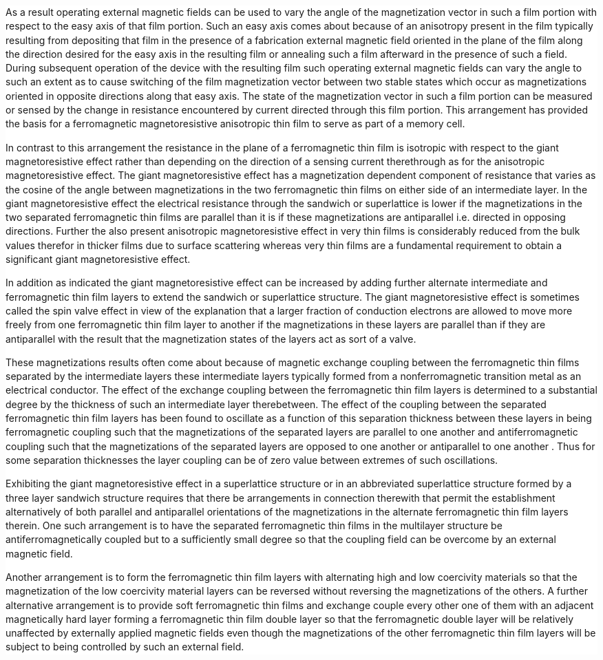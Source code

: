 As a result operating external magnetic fields can be used to vary the angle of the magnetization vector in such a film portion with respect to the easy axis of that film portion. Such an easy axis comes about because of an anisotropy present in the film typically resulting from depositing that film in the presence of a fabrication external magnetic field oriented in the plane of the film along the direction desired for the easy axis in the resulting film or annealing such a film afterward in the presence of such a field. During subsequent operation of the device with the resulting film such operating external magnetic fields can vary the angle to such an extent as to cause switching of the film magnetization vector between two stable states which occur as magnetizations oriented in opposite directions along that easy axis. The state of the magnetization vector in such a film portion can be measured or sensed by the change in resistance encountered by current directed through this film portion. This arrangement has provided the basis for a ferromagnetic magnetoresistive anisotropic thin film to serve as part of a memory cell.

In contrast to this arrangement the resistance in the plane of a ferromagnetic thin film is isotropic with respect to the giant magnetoresistive effect rather than depending on the direction of a sensing current therethrough as for the anisotropic magnetoresistive effect. The giant magnetoresistive effect has a magnetization dependent component of resistance that varies as the cosine of the angle between magnetizations in the two ferromagnetic thin films on either side of an intermediate layer. In the giant magnetoresistive effect the electrical resistance through the sandwich or superlattice is lower if the magnetizations in the two separated ferromagnetic thin films are parallel than it is if these magnetizations are antiparallel i.e. directed in opposing directions. Further the also present anisotropic magnetoresistive effect in very thin films is considerably reduced from the bulk values therefor in thicker films due to surface scattering whereas very thin films are a fundamental requirement to obtain a significant giant magnetoresistive effect.

In addition as indicated the giant magnetoresistive effect can be increased by adding further alternate intermediate and ferromagnetic thin film layers to extend the sandwich or superlattice structure. The giant magnetoresistive effect is sometimes called the spin valve effect in view of the explanation that a larger fraction of conduction electrons are allowed to move more freely from one ferromagnetic thin film layer to another if the magnetizations in these layers are parallel than if they are antiparallel with the result that the magnetization states of the layers act as sort of a valve.

These magnetizations results often come about because of magnetic exchange coupling between the ferromagnetic thin films separated by the intermediate layers these intermediate layers typically formed from a nonferromagnetic transition metal as an electrical conductor. The effect of the exchange coupling between the ferromagnetic thin film layers is determined to a substantial degree by the thickness of such an intermediate layer therebetween. The effect of the coupling between the separated ferromagnetic thin film layers has been found to oscillate as a function of this separation thickness between these layers in being ferromagnetic coupling such that the magnetizations of the separated layers are parallel to one another and antiferromagnetic coupling such that the magnetizations of the separated layers are opposed to one another or antiparallel to one another . Thus for some separation thicknesses the layer coupling can be of zero value between extremes of such oscillations.

Exhibiting the giant magnetoresistive effect in a superlattice structure or in an abbreviated superlattice structure formed by a three layer sandwich structure requires that there be arrangements in connection therewith that permit the establishment alternatively of both parallel and antiparallel orientations of the magnetizations in the alternate ferromagnetic thin film layers therein. One such arrangement is to have the separated ferromagnetic thin films in the multilayer structure be antiferromagnetically coupled but to a sufficiently small degree so that the coupling field can be overcome by an external magnetic field.

Another arrangement is to form the ferromagnetic thin film layers with alternating high and low coercivity materials so that the magnetization of the low coercivity material layers can be reversed without reversing the magnetizations of the others. A further alternative arrangement is to provide soft ferromagnetic thin films and exchange couple every other one of them with an adjacent magnetically hard layer forming a ferromagnetic thin film double layer so that the ferromagnetic double layer will be relatively unaffected by externally applied magnetic fields even though the magnetizations of the other ferromagnetic thin film layers will be subject to being controlled by such an external field.
